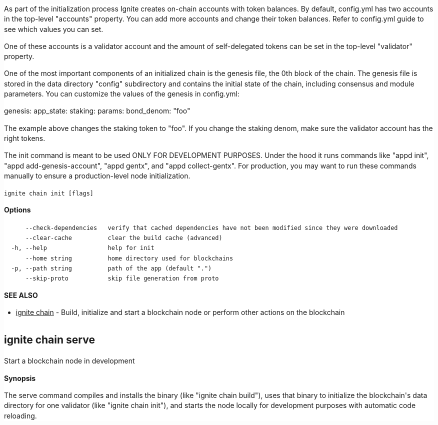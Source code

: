 As part of the initialization process Ignite creates on-chain accounts with
token balances. By default, config.yml has two accounts in the top-level
"accounts" property. You can add more accounts and change their token balances.
Refer to config.yml guide to see which values you can set.

One of these accounts is a validator account and the amount of self-delegated
tokens can be set in the top-level "validator" property.

One of the most important components of an initialized chain is the genesis
file, the 0th block of the chain. The genesis file is stored in the data
directory "config" subdirectory and contains the initial state of the chain,
including consensus and module parameters. You can customize the values of the
genesis in config.yml:

genesis:
  app_state:
    staking:
      params:
        bond_denom: "foo"

The example above changes the staking token to "foo". If you change the staking
denom, make sure the validator account has the right tokens.

The init command is meant to be used ONLY FOR DEVELOPMENT PURPOSES. Under the
hood it runs commands like "appd init", "appd add-genesis-account", "appd
gentx", and "appd collect-gentx". For production, you may want to run these
commands manually to ensure a production-level node initialization.


```
ignite chain init [flags]
```

**Options**

```
      --check-dependencies   verify that cached dependencies have not been modified since they were downloaded
      --clear-cache          clear the build cache (advanced)
  -h, --help                 help for init
      --home string          home directory used for blockchains
  -p, --path string          path of the app (default ".")
      --skip-proto           skip file generation from proto
```

**SEE ALSO**

* [ignite chain](#ignite-chain)	 - Build, initialize and start a blockchain node or perform other actions on the blockchain


## ignite chain serve

Start a blockchain node in development

**Synopsis**

The serve command compiles and installs the binary (like "ignite chain build"),
uses that binary to initialize the blockchain's data directory for one validator
(like "ignite chain init"), and starts the node locally for development purposes
with automatic code reloading.
